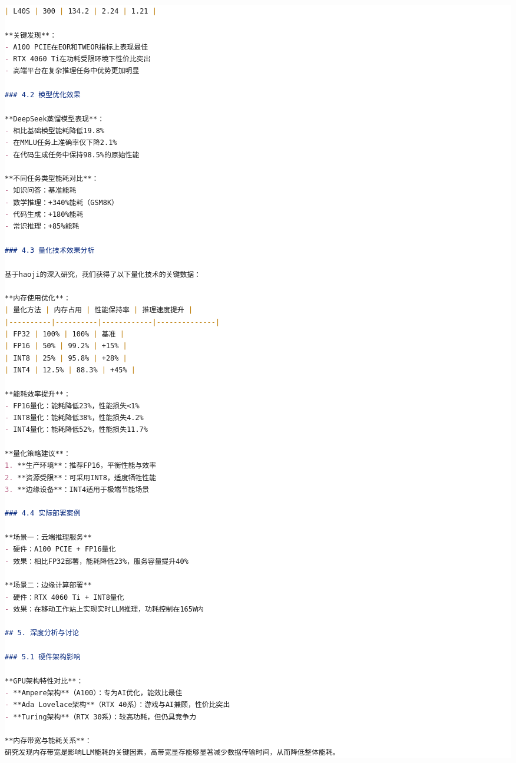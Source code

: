 ```markdown
| L40S | 300 | 134.2 | 2.24 | 1.21 |

**关键发现**：
- A100 PCIE在EOR和TWEOR指标上表现最佳
- RTX 4060 Ti在功耗受限环境下性价比突出
- 高端平台在复杂推理任务中优势更加明显

### 4.2 模型优化效果

**DeepSeek蒸馏模型表现**：
- 相比基础模型能耗降低19.8%
- 在MMLU任务上准确率仅下降2.1%
- 在代码生成任务中保持98.5%的原始性能

**不同任务类型能耗对比**：
- 知识问答：基准能耗
- 数学推理：+340%能耗（GSM8K）
- 代码生成：+180%能耗
- 常识推理：+85%能耗

### 4.3 量化技术效果分析

基于haoji的深入研究，我们获得了以下量化技术的关键数据：

**内存使用优化**：
| 量化方法 | 内存占用 | 性能保持率 | 推理速度提升 |
|----------|----------|------------|--------------|
| FP32 | 100% | 100% | 基准 |
| FP16 | 50% | 99.2% | +15% |
| INT8 | 25% | 95.8% | +28% |
| INT4 | 12.5% | 88.3% | +45% |

**能耗效率提升**：
- FP16量化：能耗降低23%，性能损失<1%
- INT8量化：能耗降低38%，性能损失4.2%
- INT4量化：能耗降低52%，性能损失11.7%

**量化策略建议**：
1. **生产环境**：推荐FP16，平衡性能与效率
2. **资源受限**：可采用INT8，适度牺牲性能
3. **边缘设备**：INT4适用于极端节能场景

### 4.4 实际部署案例

**场景一：云端推理服务**
- 硬件：A100 PCIE + FP16量化
- 效果：相比FP32部署，能耗降低23%，服务容量提升40%

**场景二：边缘计算部署**
- 硬件：RTX 4060 Ti + INT8量化
- 效果：在移动工作站上实现实时LLM推理，功耗控制在165W内

## 5. 深度分析与讨论

### 5.1 硬件架构影响

**GPU架构特性对比**：
- **Ampere架构**（A100）：专为AI优化，能效比最佳
- **Ada Lovelace架构**（RTX 40系）：游戏与AI兼顾，性价比突出
- **Turing架构**（RTX 30系）：较高功耗，但仍具竞争力

**内存带宽与能耗关系**：
研究发现内存带宽是影响LLM能耗的关键因素，高带宽显存能够显著减少数据传输时间，从而降低整体能耗。
```